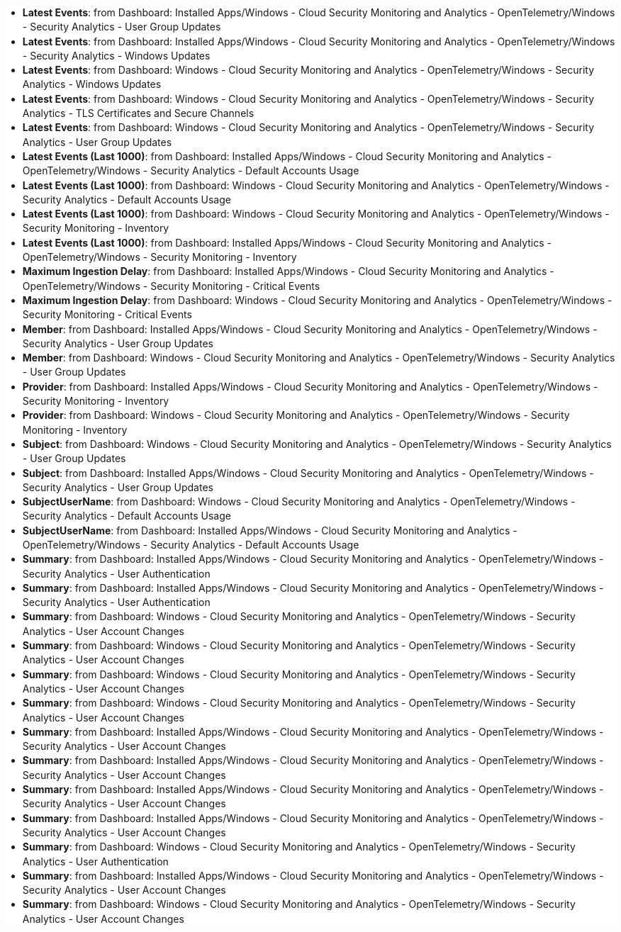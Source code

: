 - **Latest Events**: from Dashboard: Installed Apps/Windows - Cloud Security Monitoring and Analytics - OpenTelemetry/Windows - Security Analytics - User Group Updates 
- **Latest Events**: from Dashboard: Installed Apps/Windows - Cloud Security Monitoring and Analytics - OpenTelemetry/Windows - Security Analytics - Windows Updates 
- **Latest Events**: from Dashboard: Windows - Cloud Security Monitoring and Analytics - OpenTelemetry/Windows - Security Analytics - Windows Updates 
- **Latest Events**: from Dashboard: Windows - Cloud Security Monitoring and Analytics - OpenTelemetry/Windows - Security Analytics - TLS Certificates and Secure Channels 
- **Latest Events**: from Dashboard: Windows - Cloud Security Monitoring and Analytics - OpenTelemetry/Windows - Security Analytics - User Group Updates 
- **Latest Events (Last 1000)**: from Dashboard: Installed Apps/Windows - Cloud Security Monitoring and Analytics - OpenTelemetry/Windows - Security Analytics - Default Accounts Usage 
- **Latest Events (Last 1000)**: from Dashboard: Windows - Cloud Security Monitoring and Analytics - OpenTelemetry/Windows - Security Analytics - Default Accounts Usage 
- **Latest Events (Last 1000)**: from Dashboard: Windows - Cloud Security Monitoring and Analytics - OpenTelemetry/Windows - Security Monitoring - Inventory 
- **Latest Events (Last 1000)**: from Dashboard: Installed Apps/Windows - Cloud Security Monitoring and Analytics - OpenTelemetry/Windows - Security Monitoring - Inventory 
- **Maximum Ingestion Delay**: from Dashboard: Installed Apps/Windows - Cloud Security Monitoring and Analytics - OpenTelemetry/Windows - Security Monitoring - Critical Events 
- **Maximum Ingestion Delay**: from Dashboard: Windows - Cloud Security Monitoring and Analytics - OpenTelemetry/Windows - Security Monitoring - Critical Events 
- **Member**: from Dashboard: Installed Apps/Windows - Cloud Security Monitoring and Analytics - OpenTelemetry/Windows - Security Analytics - User Group Updates 
- **Member**: from Dashboard: Windows - Cloud Security Monitoring and Analytics - OpenTelemetry/Windows - Security Analytics - User Group Updates 
- **Provider**: from Dashboard: Installed Apps/Windows - Cloud Security Monitoring and Analytics - OpenTelemetry/Windows - Security Monitoring - Inventory 
- **Provider**: from Dashboard: Windows - Cloud Security Monitoring and Analytics - OpenTelemetry/Windows - Security Monitoring - Inventory 
- **Subject**: from Dashboard: Windows - Cloud Security Monitoring and Analytics - OpenTelemetry/Windows - Security Analytics - User Group Updates 
- **Subject**: from Dashboard: Installed Apps/Windows - Cloud Security Monitoring and Analytics - OpenTelemetry/Windows - Security Analytics - User Group Updates 
- **SubjectUserName**: from Dashboard: Windows - Cloud Security Monitoring and Analytics - OpenTelemetry/Windows - Security Analytics - Default Accounts Usage 
- **SubjectUserName**: from Dashboard: Installed Apps/Windows - Cloud Security Monitoring and Analytics - OpenTelemetry/Windows - Security Analytics - Default Accounts Usage 
- **Summary**: from Dashboard: Installed Apps/Windows - Cloud Security Monitoring and Analytics - OpenTelemetry/Windows - Security Analytics - User Authentication 
- **Summary**: from Dashboard: Installed Apps/Windows - Cloud Security Monitoring and Analytics - OpenTelemetry/Windows - Security Analytics - User Authentication 
- **Summary**: from Dashboard: Windows - Cloud Security Monitoring and Analytics - OpenTelemetry/Windows - Security Analytics - User Account Changes 
- **Summary**: from Dashboard: Windows - Cloud Security Monitoring and Analytics - OpenTelemetry/Windows - Security Analytics - User Account Changes 
- **Summary**: from Dashboard: Windows - Cloud Security Monitoring and Analytics - OpenTelemetry/Windows - Security Analytics - User Account Changes 
- **Summary**: from Dashboard: Windows - Cloud Security Monitoring and Analytics - OpenTelemetry/Windows - Security Analytics - User Account Changes 
- **Summary**: from Dashboard: Installed Apps/Windows - Cloud Security Monitoring and Analytics - OpenTelemetry/Windows - Security Analytics - User Account Changes 
- **Summary**: from Dashboard: Installed Apps/Windows - Cloud Security Monitoring and Analytics - OpenTelemetry/Windows - Security Analytics - User Account Changes 
- **Summary**: from Dashboard: Installed Apps/Windows - Cloud Security Monitoring and Analytics - OpenTelemetry/Windows - Security Analytics - User Account Changes 
- **Summary**: from Dashboard: Installed Apps/Windows - Cloud Security Monitoring and Analytics - OpenTelemetry/Windows - Security Analytics - User Account Changes 
- **Summary**: from Dashboard: Windows - Cloud Security Monitoring and Analytics - OpenTelemetry/Windows - Security Analytics - User Authentication 
- **Summary**: from Dashboard: Installed Apps/Windows - Cloud Security Monitoring and Analytics - OpenTelemetry/Windows - Security Analytics - User Account Changes 
- **Summary**: from Dashboard: Windows - Cloud Security Monitoring and Analytics - OpenTelemetry/Windows - Security Analytics - User Account Changes 